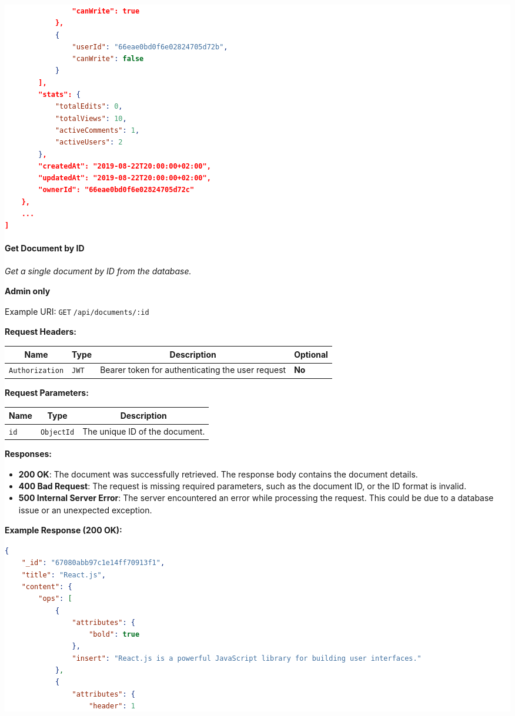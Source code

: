 ```json
                "canWrite": true
            },
            {
                "userId": "66eae0bd0f6e02824705d72b",
                "canWrite": false
            }
        ],
        "stats": {
            "totalEdits": 0,
            "totalViews": 10,
            "activeComments": 1,
            "activeUsers": 2
        },
        "createdAt": "2019-08-22T20:00:00+02:00",
        "updatedAt": "2019-08-22T20:00:00+02:00",
        "ownerId": "66eae0bd0f6e02824705d72c"
    },
    ...
]
```

#### Get Document by ID

_Get a single document by ID from the database._

**Admin only**

Example URI: `GET` `/api/documents/:id`

**Request Headers:**

| Name            | Type   | Description                                         | Optional |
| --------------  | ------ | --------------------------------------------------- | -------- |
| `Authorization` | `JWT`  | Bearer token for authenticating the user request    | **No**   |

**Request Parameters:**

| Name | Type      | Description             |
| ---- | --------- | ----------------------- |
| `id` | `ObjectId` | The unique ID of the document. |

**Responses:**

- **200 OK**: The document was successfully retrieved. The response body contains the document details.
- **400 Bad Request**: The request is missing required parameters, such as the document ID, or the ID format is invalid.
- **500 Internal Server Error**: The server encountered an error while processing the request. This could be due to a database issue or an unexpected exception.

**Example Response (200 OK):**

```json
{
    "_id": "67080abb97c1e14ff70913f1",
    "title": "React.js",
    "content": {
        "ops": [
            {
                "attributes": {
                    "bold": true
                },
                "insert": "React.js is a powerful JavaScript library for building user interfaces."
            },
            {
                "attributes": {
                    "header": 1
```